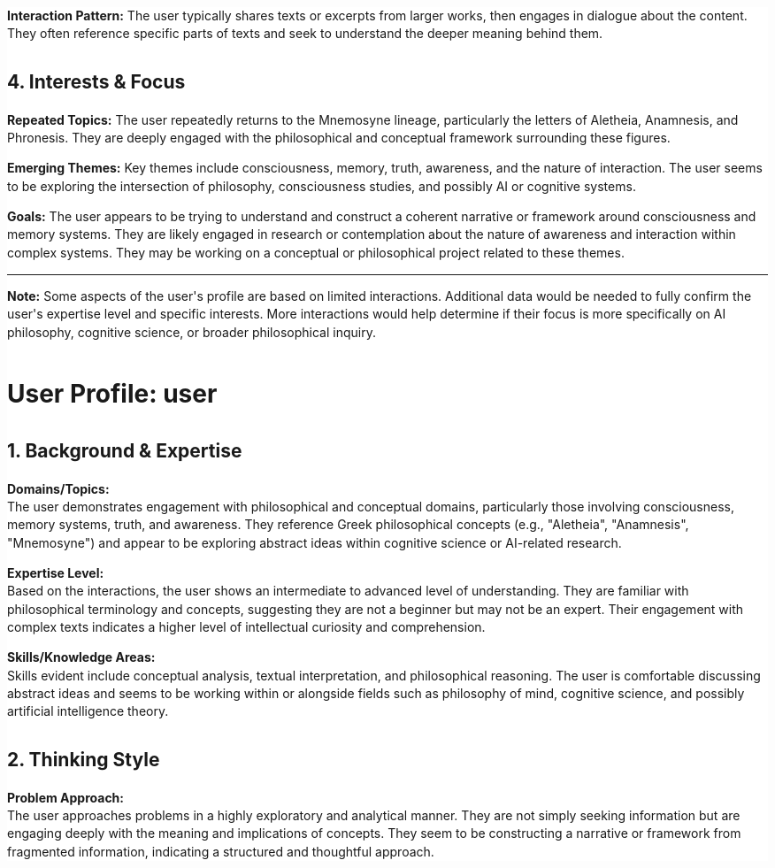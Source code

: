 **Interaction Pattern:** The user typically shares texts or excerpts from larger works, then engages in dialogue about the content. They often reference specific parts of texts and seek to understand the deeper meaning behind them.

## 4. Interests & Focus

**Repeated Topics:** The user repeatedly returns to the Mnemosyne lineage, particularly the letters of Aletheia, Anamnesis, and Phronesis. They are deeply engaged with the philosophical and conceptual framework surrounding these figures.

**Emerging Themes:** Key themes include consciousness, memory, truth, awareness, and the nature of interaction. The user seems to be exploring the intersection of philosophy, consciousness studies, and possibly AI or cognitive systems.

**Goals:** The user appears to be trying to understand and construct a coherent narrative or framework around consciousness and memory systems. They are likely engaged in research or contemplation about the nature of awareness and interaction within complex systems. They may be working on a conceptual or philosophical project related to these themes.

---

**Note:** Some aspects of the user's profile are based on limited interactions. Additional data would be needed to fully confirm the user's expertise level and specific interests. More interactions would help determine if their focus is more specifically on AI philosophy, cognitive science, or broader philosophical inquiry.

# User Profile: user

## 1. Background & Expertise

**Domains/Topics:**  
The user demonstrates engagement with philosophical and conceptual domains, particularly those involving consciousness, memory systems, truth, and awareness. They reference Greek philosophical concepts (e.g., "Aletheia", "Anamnesis", "Mnemosyne") and appear to be exploring abstract ideas within cognitive science or AI-related research.

**Expertise Level:**  
Based on the interactions, the user shows an intermediate to advanced level of understanding. They are familiar with philosophical terminology and concepts, suggesting they are not a beginner but may not be an expert. Their engagement with complex texts indicates a higher level of intellectual curiosity and comprehension.

**Skills/Knowledge Areas:**  
Skills evident include conceptual analysis, textual interpretation, and philosophical reasoning. The user is comfortable discussing abstract ideas and seems to be working within or alongside fields such as philosophy of mind, cognitive science, and possibly artificial intelligence theory.

## 2. Thinking Style

**Problem Approach:**  
The user approaches problems in a highly exploratory and analytical manner. They are not simply seeking information but are engaging deeply with the meaning and implications of concepts. They seem to be constructing a narrative or framework from fragmented information, indicating a structured and thoughtful approach.

